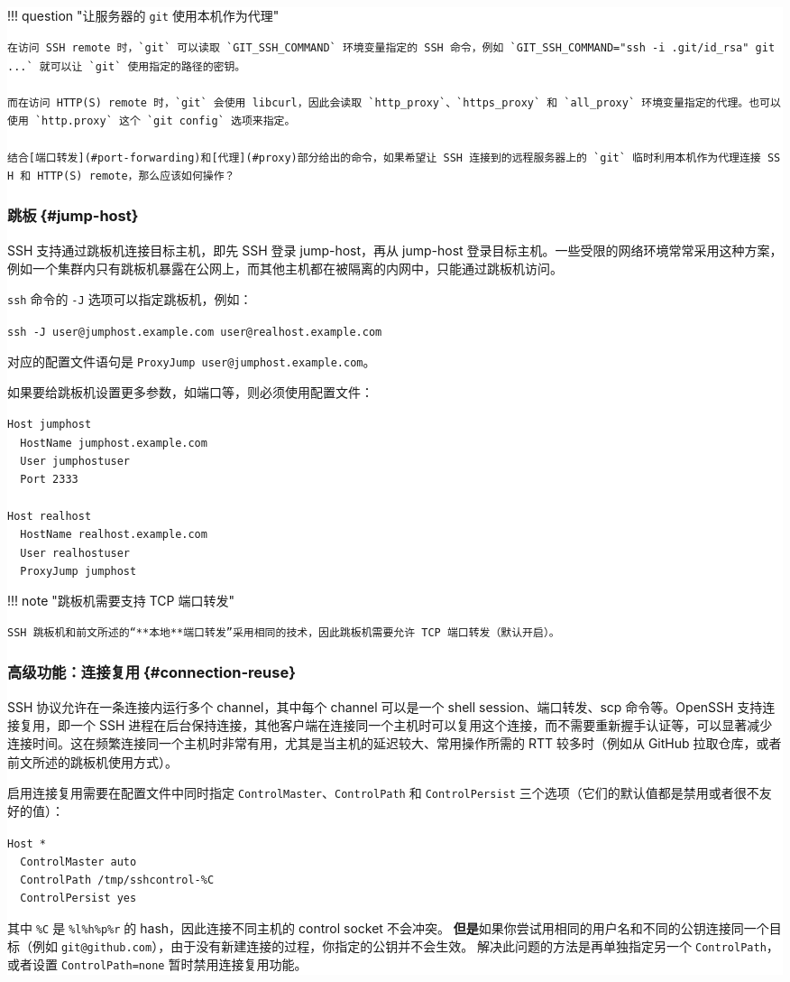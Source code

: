   [^netcat-openbsd]: 需要使用 OpenBSD 版本的 `nc` 命令，如 `apt install netcat-openbsd`。

!!! question "让服务器的 `git` 使用本机作为代理"

    在访问 SSH remote 时，`git` 可以读取 `GIT_SSH_COMMAND` 环境变量指定的 SSH 命令，例如 `GIT_SSH_COMMAND="ssh -i .git/id_rsa" git ...` 就可以让 `git` 使用指定的路径的密钥。

    而在访问 HTTP(S) remote 时，`git` 会使用 libcurl，因此会读取 `http_proxy`、`https_proxy` 和 `all_proxy` 环境变量指定的代理。也可以使用 `http.proxy` 这个 `git config` 选项来指定。

    结合[端口转发](#port-forwarding)和[代理](#proxy)部分给出的命令，如果希望让 SSH 连接到的远程服务器上的 `git` 临时利用本机作为代理连接 SSH 和 HTTP(S) remote，那么应该如何操作？

### 跳板 {#jump-host}

SSH 支持通过跳板机连接目标主机，即先 SSH 登录 jump-host，再从 jump-host 登录目标主机。一些受限的网络环境常常采用这种方案，例如一个集群内只有跳板机暴露在公网上，而其他主机都在被隔离的内网中，只能通过跳板机访问。

`ssh` 命令的 `-J` 选项可以指定跳板机，例如：

```shell
ssh -J user@jumphost.example.com user@realhost.example.com
```

对应的配置文件语句是 `ProxyJump user@jumphost.example.com`。

如果要给跳板机设置更多参数，如端口等，则必须使用配置文件：

```shell
Host jumphost
  HostName jumphost.example.com
  User jumphostuser
  Port 2333

Host realhost
  HostName realhost.example.com
  User realhostuser
  ProxyJump jumphost
```

!!! note "跳板机需要支持 TCP 端口转发"

    SSH 跳板机和前文所述的“**本地**端口转发”采用相同的技术，因此跳板机需要允许 TCP 端口转发（默认开启）。

### 高级功能：连接复用 {#connection-reuse}

SSH 协议允许在一条连接内运行多个 channel，其中每个 channel 可以是一个 shell session、端口转发、scp 命令等。OpenSSH 支持连接复用，即一个 SSH 进程在后台保持连接，其他客户端在连接同一个主机时可以复用这个连接，而不需要重新握手认证等，可以显著减少连接时间。这在频繁连接同一个主机时非常有用，尤其是当主机的延迟较大、常用操作所需的 RTT 较多时（例如从 GitHub 拉取仓库，或者前文所述的跳板机使用方式）。

启用连接复用需要在配置文件中同时指定 `ControlMaster`、`ControlPath` 和 `ControlPersist` 三个选项（它们的默认值都是禁用或者很不友好的值）：

```shell
Host *
  ControlMaster auto
  ControlPath /tmp/sshcontrol-%C
  ControlPersist yes
```

其中 `%C` 是 `%l%h%p%r` 的 hash，因此连接不同主机的 control socket 不会冲突。
**但是**如果你尝试用相同的用户名和不同的公钥连接同一个目标（例如 `git@github.com`），由于没有新建连接的过程，你指定的公钥并不会生效。
解决此问题的方法是再单独指定另一个 `ControlPath`，或者设置 `ControlPath=none` 暂时禁用连接复用功能。


  [^filename-is-optional]: 事实上 `-f` 参数也是可选的，但为了避免 `ssh-keygen` 将其放置在 `~/.ssh` 目录下，从而更容易与个人用于登录服务器的私钥混淆，此处显式指定了输出文件名。